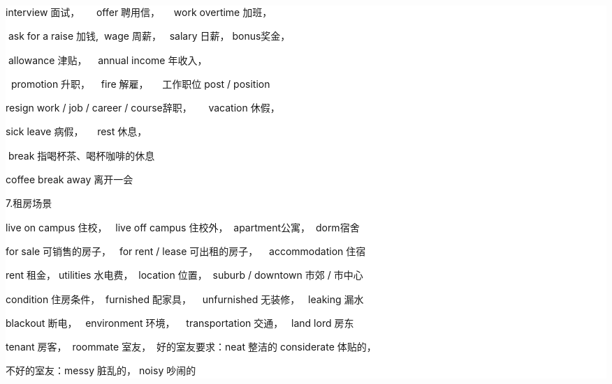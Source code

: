 
interview 面试，      offer 聘用信，     work overtime 加班，    




 ask for a raise 加钱,  wage 周薪，   salary 日薪， bonus奖金， 




 allowance 津贴，    annual income 年收入，




  promotion 升职，    fire 解雇，     工作职位 post / position




resign work / job / career / course辞职，      vacation 休假，          




sick leave 病假，     rest 休息，      




 break 指喝杯茶、喝杯咖啡的休息




coffee break away 离开一会







7.租房场景




live on campus 住校，   live off campus 住校外，  apartment公寓，  dorm宿舍




for sale 可销售的房子，   for rent / lease 可出租的房子，    accommodation 住宿




rent 租金， utilities 水电费，  location 位置，  suburb / downtown 市郊 / 市中心




condition 住房条件，  furnished 配家具，    unfurnished 无装修，   leaking 漏水




blackout 断电，   environment 环境，    transportation 交通，   land lord 房东




tenant 房客，  roommate 室友，  好的室友要求：neat 整洁的 considerate 体贴的，




不好的室友：messy 脏乱的， noisy 吵闹的
